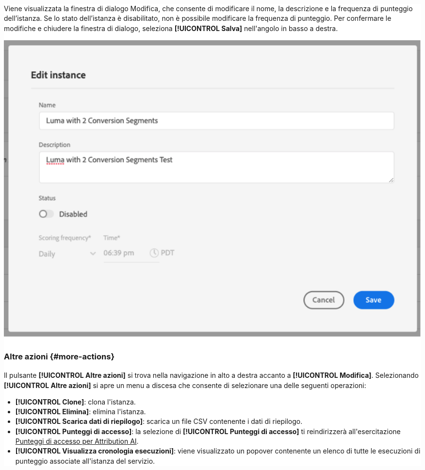 Viene visualizzata la finestra di dialogo Modifica, che consente di modificare il nome, la descrizione e la frequenza di punteggio dell’istanza. Se lo stato dell’istanza è disabilitato, non è possibile modificare la frequenza di punteggio. Per confermare le modifiche e chiudere la finestra di dialogo, seleziona **[!UICONTROL Salva]** nell&#39;angolo in basso a destra.

![modifica popover](./images/insights/edit-popover.png)

### Altre azioni {#more-actions}

Il pulsante **[!UICONTROL Altre azioni]** si trova nella navigazione in alto a destra accanto a **[!UICONTROL Modifica]**. Selezionando **[!UICONTROL Altre azioni]** si apre un menu a discesa che consente di selezionare una delle seguenti operazioni:

- **[!UICONTROL Clone]**: clona l&#39;istanza.
- **[!UICONTROL Elimina]**: elimina l&#39;istanza.
- **[!UICONTROL Scarica dati di riepilogo]**: scarica un file CSV contenente i dati di riepilogo.
- **[!UICONTROL Punteggi di accesso]**: la selezione di **[!UICONTROL Punteggi di accesso]** ti reindirizzerà all&#39;esercitazione [Punteggi di accesso per Attribution AI](./download-scores.md).
- **[!UICONTROL Visualizza cronologia esecuzioni]**: viene visualizzato un popover contenente un elenco di tutte le esecuzioni di punteggio associate all&#39;istanza del servizio.
